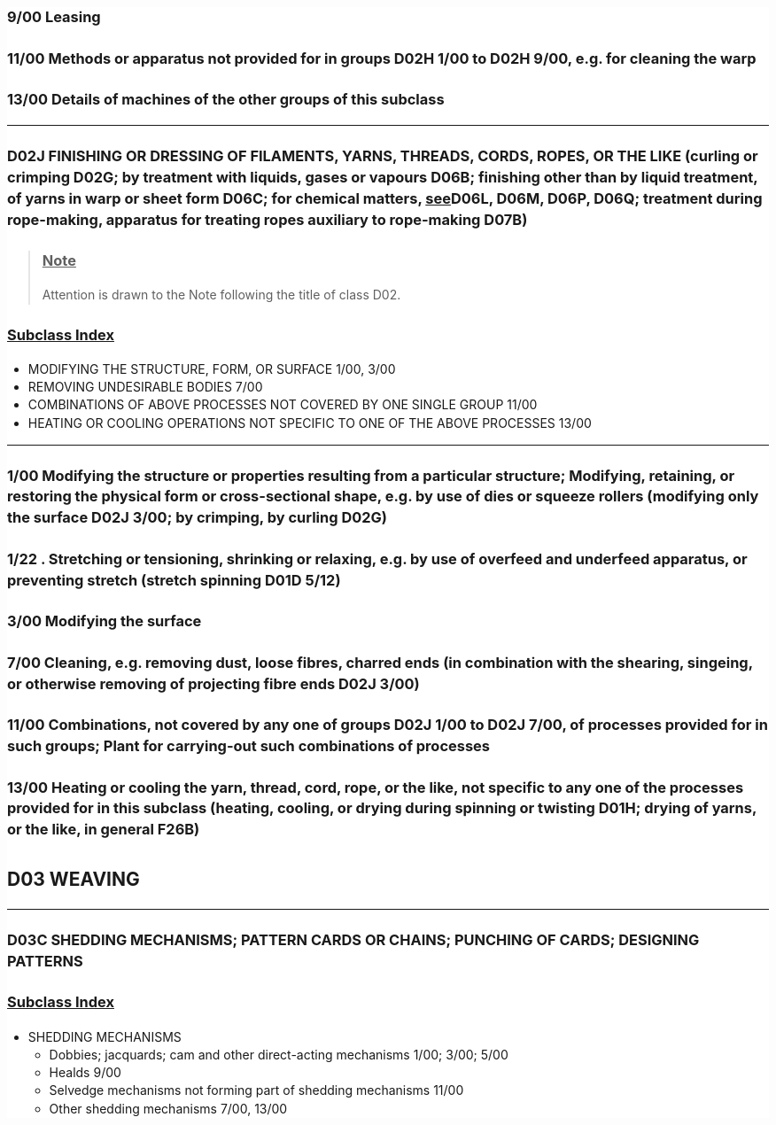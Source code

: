 ### **9/00 Leasing**
### **11/00 Methods or apparatus not provided for in groups D02H 1/00 to D02H 9/00, e.g. for cleaning the warp**
### **13/00 Details of machines of the other groups of this subclass**
***
### **D02J FINISHING OR DRESSING OF FILAMENTS, YARNS, THREADS, CORDS, ROPES, OR THE LIKE** (curling or crimping D02G; by treatment with liquids, gases or vapours D06B; finishing other than by liquid treatment, of yarns in warp or sheet form D06C; for chemical matters, <u>see</u>D06L, D06M, D06P, D06Q; treatment during rope-making, apparatus for treating ropes auxiliary to rope-making D07B)
> ### <u>**Note**</u>
> Attention is drawn to the Note following the title of class D02.
### <u>**Subclass Index**</u>
+ MODIFYING THE STRUCTURE, FORM, OR SURFACE		1/00, 3/00
+ REMOVING UNDESIRABLE BODIES		7/00
+ COMBINATIONS OF ABOVE PROCESSES NOT COVERED BY ONE SINGLE GROUP		11/00
+ HEATING OR COOLING OPERATIONS NOT SPECIFIC TO ONE OF THE ABOVE PROCESSES		13/00
***
### **1/00 Modifying the structure or properties resulting from a particular structure; Modifying, retaining, or restoring the physical form or cross-sectional shape, e.g. by use of dies or squeeze rollers** (modifying only the surface D02J 3/00; by crimping, by curling D02G)
### 1/22 . Stretching or tensioning, shrinking or relaxing, e.g. by use of overfeed and underfeed apparatus, or preventing stretch (stretch spinning D01D 5/12)
### **3/00 Modifying the surface**
### **7/00 Cleaning, e.g. removing dust, loose fibres, charred ends** (in combination with the shearing, singeing, or otherwise removing of projecting fibre ends D02J 3/00)
### **11/00 Combinations, not covered by any one of groups D02J 1/00 to D02J 7/00, of processes provided for in such groups; Plant for carrying-out such combinations of processes**
### **13/00 Heating or cooling the yarn, thread, cord, rope, or the like, not specific to any one of the processes provided for in this subclass** (heating, cooling, or drying during spinning or twisting D01H; drying of yarns, or the like, in general F26B)
## **D03 WEAVING**
***
### **D03C SHEDDING MECHANISMS; PATTERN CARDS OR CHAINS; PUNCHING OF CARDS; DESIGNING PATTERNS**
### <u>**Subclass Index**</u>
+ SHEDDING MECHANISMS
	+ Dobbies; jacquards; cam and other direct-acting mechanisms		1/00; 3/00; 5/00
	+ Healds		9/00
	+ Selvedge mechanisms not forming part of shedding mechanisms		11/00
	+ Other shedding mechanisms		7/00, 13/00